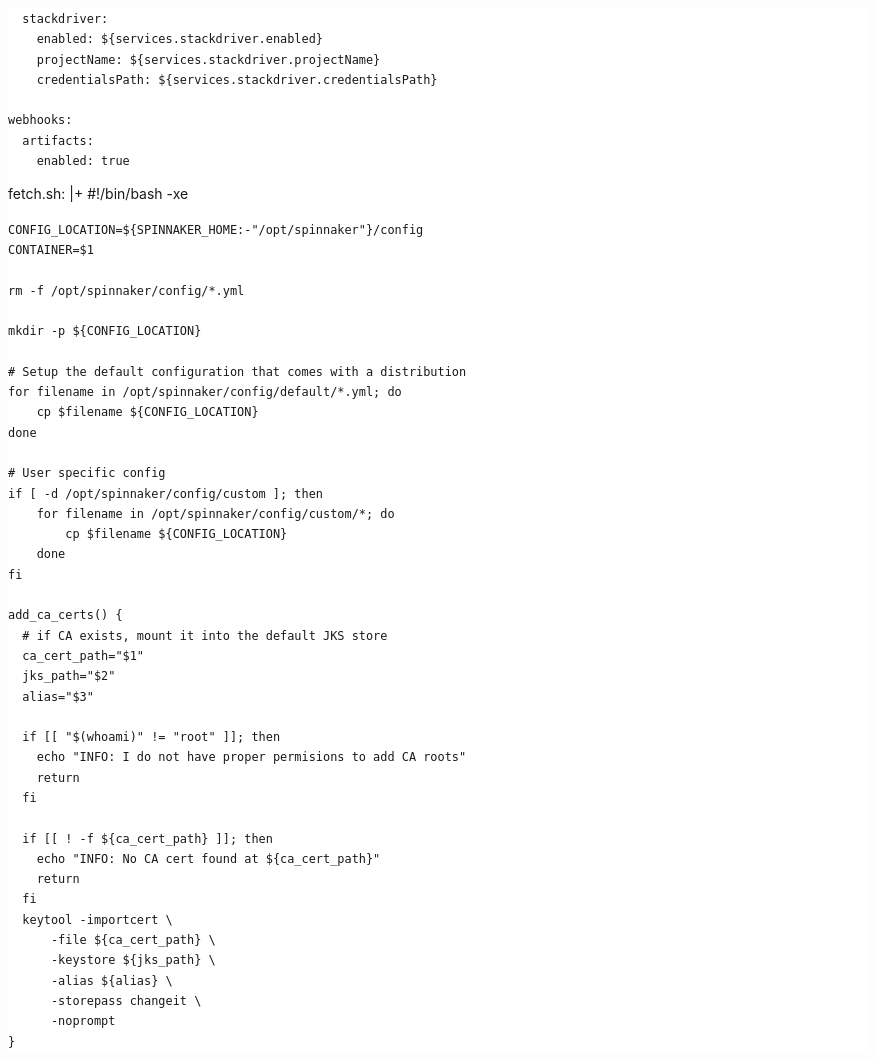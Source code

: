       stackdriver:
        enabled: ${services.stackdriver.enabled}
        projectName: ${services.stackdriver.projectName}
        credentialsPath: ${services.stackdriver.credentialsPath}

    webhooks:
      artifacts:
        enabled: true
  fetch.sh: |+
    #!/bin/bash -xe

    CONFIG_LOCATION=${SPINNAKER_HOME:-"/opt/spinnaker"}/config
    CONTAINER=$1

    rm -f /opt/spinnaker/config/*.yml

    mkdir -p ${CONFIG_LOCATION}

    # Setup the default configuration that comes with a distribution
    for filename in /opt/spinnaker/config/default/*.yml; do
        cp $filename ${CONFIG_LOCATION}
    done

    # User specific config
    if [ -d /opt/spinnaker/config/custom ]; then
        for filename in /opt/spinnaker/config/custom/*; do
            cp $filename ${CONFIG_LOCATION}
        done
    fi

    add_ca_certs() {
      # if CA exists, mount it into the default JKS store
      ca_cert_path="$1"
      jks_path="$2"
      alias="$3"

      if [[ "$(whoami)" != "root" ]]; then
        echo "INFO: I do not have proper permisions to add CA roots"
        return
      fi

      if [[ ! -f ${ca_cert_path} ]]; then
        echo "INFO: No CA cert found at ${ca_cert_path}"
        return
      fi
      keytool -importcert \
          -file ${ca_cert_path} \
          -keystore ${jks_path} \
          -alias ${alias} \
          -storepass changeit \
          -noprompt
    }
